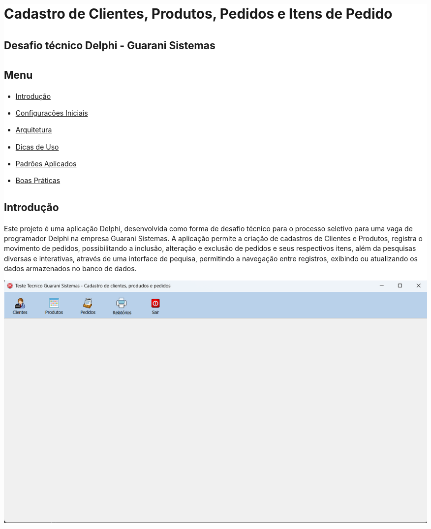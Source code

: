 # Cadastro de Clientes, Produtos, Pedidos e Itens de Pedido

## Desafio técnico Delphi - Guarani Sistemas

## Menu

- [Introdução](#introdução)
  
- [Configurações Iniciais](#configurações)

- [Arquitetura](#arquitetura)

- [Dicas de Uso](#dicas)

- [Padrões Aplicados](#padrões)

- [Boas Práticas](#boas)


## Introdução

Este projeto é uma aplicação Delphi, desenvolvida como forma de desafio técnico para o processo seletivo para uma vaga de programador Delphi na empresa Guarani Sistemas. 
A aplicação permite a criação de cadastros de Clientes e Produtos, registra o movimento de pedidos, possibilitando a inclusão, alteração 
e exclusão de pedidos e seus respectivos itens,  além da pesquisas diversas e interativas, através de uma interface de pequisa, permitindo a navegação entre registros, exibindo ou atualizando os dados armazenados no banco de dados.

![alt text](image.png)
